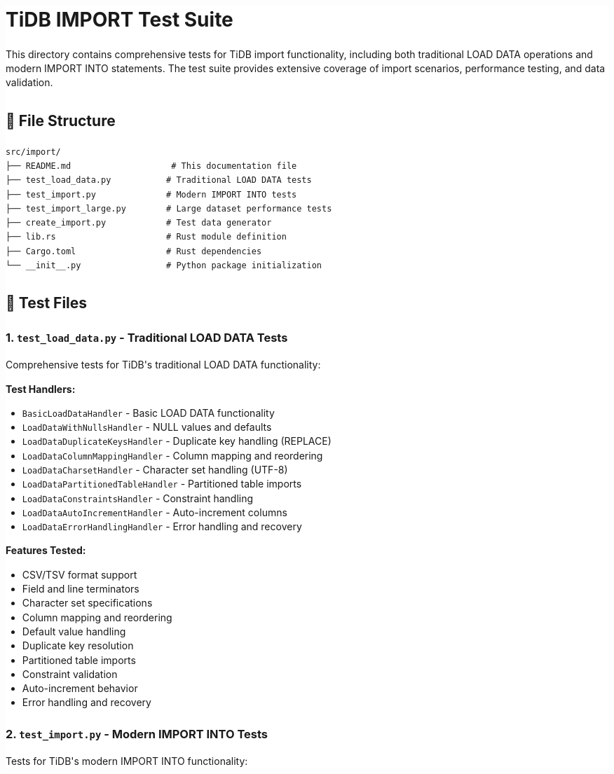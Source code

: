 # TiDB IMPORT Test Suite

This directory contains comprehensive tests for TiDB import functionality, including both traditional LOAD DATA operations and modern IMPORT INTO statements. The test suite provides extensive coverage of import scenarios, performance testing, and data validation.

## 📁 File Structure

```
src/import/
├── README.md                    # This documentation file
├── test_load_data.py           # Traditional LOAD DATA tests
├── test_import.py              # Modern IMPORT INTO tests
├── test_import_large.py        # Large dataset performance tests
├── create_import.py            # Test data generator
├── lib.rs                      # Rust module definition
├── Cargo.toml                  # Rust dependencies
└── __init__.py                 # Python package initialization
```

## 🧪 Test Files

### 1. `test_load_data.py` - Traditional LOAD DATA Tests
Comprehensive tests for TiDB's traditional LOAD DATA functionality:

**Test Handlers:**
- `BasicLoadDataHandler` - Basic LOAD DATA functionality
- `LoadDataWithNullsHandler` - NULL values and defaults
- `LoadDataDuplicateKeysHandler` - Duplicate key handling (REPLACE)
- `LoadDataColumnMappingHandler` - Column mapping and reordering
- `LoadDataCharsetHandler` - Character set handling (UTF-8)
- `LoadDataPartitionedTableHandler` - Partitioned table imports
- `LoadDataConstraintsHandler` - Constraint handling
- `LoadDataAutoIncrementHandler` - Auto-increment columns
- `LoadDataErrorHandlingHandler` - Error handling and recovery

**Features Tested:**
- CSV/TSV format support
- Field and line terminators
- Character set specifications
- Column mapping and reordering
- Default value handling
- Duplicate key resolution
- Partitioned table imports
- Constraint validation
- Auto-increment behavior
- Error handling and recovery

### 2. `test_import.py` - Modern IMPORT INTO Tests
Tests for TiDB's modern IMPORT INTO functionality:
